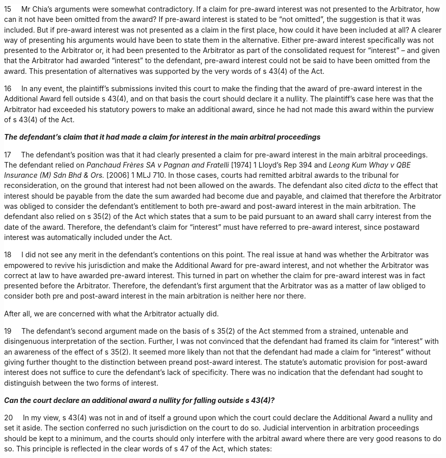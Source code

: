 15     Mr Chia’s arguments were somewhat contradictory. If a claim for pre-award interest was not presented to the Arbitrator, how can it not have been omitted from the award? If pre-award interest is stated to be “not omitted”, the suggestion is that it was included. But if pre-award interest was not presented as a claim in the first place, how could it have been included at all? A clearer way of presenting his arguments would have been to state them in the alternative. Either pre-award interest specifically was not presented to the Arbitrator or, it had been presented to the Arbitrator as part of the consolidated request for “interest” – and given that the Arbitrator had awarded “interest” to the defendant, pre-award interest could not be said to have been omitted from the award. This presentation of alternatives was supported by the very words of s 43(4) of the Act. 

16     In any event, the plaintiff’s submissions invited this court to make the finding that the award of pre-award interest in the Additional Award fell outside s 43(4), and on that basis the court should declare it a nullity. The plaintiff’s case here was that the Arbitrator had exceeded his statutory powers to make an additional award, since he had not made this award within the purview of s 43(4) of the Act. 

**_The defendant’s claim that it had made a claim for interest in the main arbitral proceedings_** 

17     The defendant’s position was that it had clearly presented a claim for pre-award interest in the main arbitral proceedings. The defendant relied on _Panchaud Frères SA v Pagnan and Fratelli_ [1974] 1 Lloyd’s Rep 394 and _Leong Kum Whay v QBE Insurance (M) Sdn Bhd & Ors._ [2006] 1 MLJ 710. In those cases, courts had remitted arbitral awards to the tribunal for reconsideration, on the ground that interest had not been allowed on the awards. The defendant also cited _dicta_ to the effect that interest should be payable from the date the sum awarded had become due and payable, and claimed that therefore the Arbitrator was obliged to consider the defendant’s entitlement to both pre-award and post-award interest in the main arbitration. The defendant also relied on s 35(2) of the Act which states that a sum to be paid pursuant to an award shall carry interest from the date of the award. Therefore, the defendant’s claim for “interest” must have referred to pre-award interest, since postaward interest was automatically included under the Act. 

18     I did not see any merit in the defendant’s contentions on this point. The real issue at hand was whether the Arbitrator was empowered to revive his jurisdiction and make the Additional Award for pre-award interest, and not whether the Arbitrator was correct at law to have awarded pre-award interest. This turned in part on whether the claim for pre-award interest was in fact presented before the Arbitrator. Therefore, the defendant’s first argument that the Arbitrator was as a matter of law obliged to consider both pre and post-award interest in the main arbitration is neither here nor there. 


After all, we are concerned with what the Arbitrator actually did. 

19     The defendant’s second argument made on the basis of s 35(2) of the Act stemmed from a strained, untenable and disingenuous interpretation of the section. Further, I was not convinced that the defendant had framed its claim for “interest” with an awareness of the effect of s 35(2). It seemed more likely than not that the defendant had made a claim for “interest” without giving further thought to the distinction between preand post-award interest. The statute’s automatic provision for post-award interest does not suffice to cure the defendant’s lack of specificity. There was no indication that the defendant had sought to distinguish between the two forms of interest. 

**_Can the court declare an additional award a nullity for falling outside s 43(4)?_** 

20     In my view, s 43(4) was not in and of itself a ground upon which the court could declare the Additional Award a nullity and set it aside. The section conferred no such jurisdiction on the court to do so. Judicial intervention in arbitration proceedings should be kept to a minimum, and the courts should only interfere with the arbitral award where there are very good reasons to do so. This principle is reflected in the clear words of s 47 of the Act, which states: 
